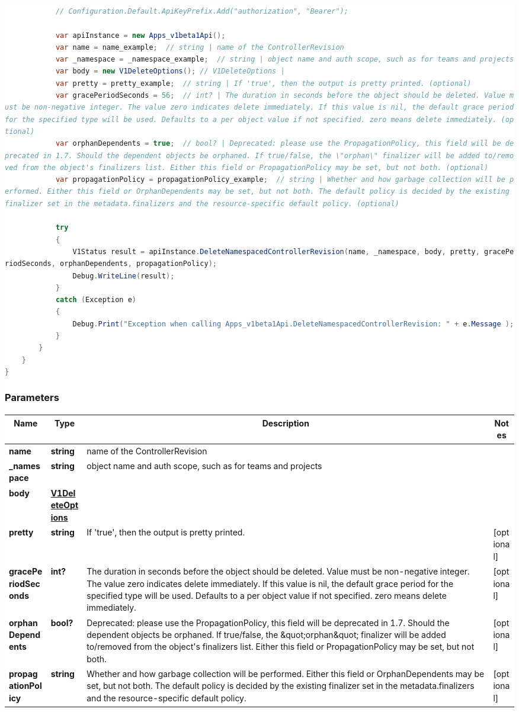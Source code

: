 ```csharp
            // Configuration.Default.ApiKeyPrefix.Add("authorization", "Bearer");

            var apiInstance = new Apps_v1beta1Api();
            var name = name_example;  // string | name of the ControllerRevision
            var _namespace = _namespace_example;  // string | object name and auth scope, such as for teams and projects
            var body = new V1DeleteOptions(); // V1DeleteOptions | 
            var pretty = pretty_example;  // string | If 'true', then the output is pretty printed. (optional) 
            var gracePeriodSeconds = 56;  // int? | The duration in seconds before the object should be deleted. Value must be non-negative integer. The value zero indicates delete immediately. If this value is nil, the default grace period for the specified type will be used. Defaults to a per object value if not specified. zero means delete immediately. (optional) 
            var orphanDependents = true;  // bool? | Deprecated: please use the PropagationPolicy, this field will be deprecated in 1.7. Should the dependent objects be orphaned. If true/false, the \"orphan\" finalizer will be added to/removed from the object's finalizers list. Either this field or PropagationPolicy may be set, but not both. (optional) 
            var propagationPolicy = propagationPolicy_example;  // string | Whether and how garbage collection will be performed. Either this field or OrphanDependents may be set, but not both. The default policy is decided by the existing finalizer set in the metadata.finalizers and the resource-specific default policy. (optional) 

            try
            {
                V1Status result = apiInstance.DeleteNamespacedControllerRevision(name, _namespace, body, pretty, gracePeriodSeconds, orphanDependents, propagationPolicy);
                Debug.WriteLine(result);
            }
            catch (Exception e)
            {
                Debug.Print("Exception when calling Apps_v1beta1Api.DeleteNamespacedControllerRevision: " + e.Message );
            }
        }
    }
}
```

### Parameters

Name | Type | Description  | Notes
------------- | ------------- | ------------- | -------------
 **name** | **string**| name of the ControllerRevision | 
 **_namespace** | **string**| object name and auth scope, such as for teams and projects | 
 **body** | [**V1DeleteOptions**](V1DeleteOptions.md)|  | 
 **pretty** | **string**| If &#39;true&#39;, then the output is pretty printed. | [optional] 
 **gracePeriodSeconds** | **int?**| The duration in seconds before the object should be deleted. Value must be non-negative integer. The value zero indicates delete immediately. If this value is nil, the default grace period for the specified type will be used. Defaults to a per object value if not specified. zero means delete immediately. | [optional] 
 **orphanDependents** | **bool?**| Deprecated: please use the PropagationPolicy, this field will be deprecated in 1.7. Should the dependent objects be orphaned. If true/false, the \&quot;orphan\&quot; finalizer will be added to/removed from the object&#39;s finalizers list. Either this field or PropagationPolicy may be set, but not both. | [optional] 
 **propagationPolicy** | **string**| Whether and how garbage collection will be performed. Either this field or OrphanDependents may be set, but not both. The default policy is decided by the existing finalizer set in the metadata.finalizers and the resource-specific default policy. | [optional] 
